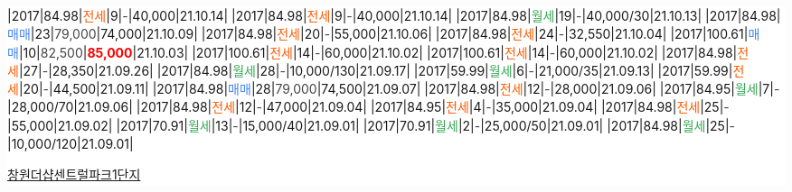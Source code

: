|2017|84.98|<span style="color:#FF5A00">전세</span>|9|<span style="color:#444444">-</span>|40,000|21.10.14|
|2017|84.98|<span style="color:#FF5A00">전세</span>|9|<span style="color:#444444">-</span>|40,000|21.10.14|
|2017|84.98|<span style="color:#34A853">월세</span>|19|<span style="color:#444444">-</span>|40,000/30|21.10.13|
|2017|84.98|<span style="color:#4285F3">매매</span>|23|<span style="color:#444444">79,000</span>|74,000|21.10.09|
|2017|84.98|<span style="color:#FF5A00">전세</span>|20|<span style="color:#444444">-</span>|55,000|21.10.06|
|2017|84.98|<span style="color:#FF5A00">전세</span>|24|<span style="color:#444444">-</span>|32,550|21.10.04|
|2017|100.61|<span style="color:#4285F3">매매</span>|10|<span style="color:#444444">82,500</span>|<b><span style="color:#FF0000">85,000</span></b>|21.10.03|
|2017|100.61|<span style="color:#FF5A00">전세</span>|14|<span style="color:#444444">-</span>|60,000|21.10.02|
|2017|100.61|<span style="color:#FF5A00">전세</span>|14|<span style="color:#444444">-</span>|60,000|21.10.02|
|2017|84.98|<span style="color:#FF5A00">전세</span>|27|<span style="color:#444444">-</span>|28,350|21.09.26|
|2017|84.98|<span style="color:#34A853">월세</span>|28|<span style="color:#444444">-</span>|10,000/130|21.09.17|
|2017|59.99|<span style="color:#34A853">월세</span>|6|<span style="color:#444444">-</span>|21,000/35|21.09.13|
|2017|59.99|<span style="color:#FF5A00">전세</span>|20|<span style="color:#444444">-</span>|44,500|21.09.11|
|2017|84.98|<span style="color:#4285F3">매매</span>|28|<span style="color:#444444">79,000</span>|74,500|21.09.07|
|2017|84.98|<span style="color:#FF5A00">전세</span>|12|<span style="color:#444444">-</span>|28,000|21.09.06|
|2017|84.95|<span style="color:#34A853">월세</span>|7|<span style="color:#444444">-</span>|28,000/70|21.09.06|
|2017|84.98|<span style="color:#FF5A00">전세</span>|12|<span style="color:#444444">-</span>|47,000|21.09.04|
|2017|84.95|<span style="color:#FF5A00">전세</span>|4|<span style="color:#444444">-</span>|35,000|21.09.04|
|2017|84.98|<span style="color:#FF5A00">전세</span>|25|<span style="color:#444444">-</span>|55,000|21.09.02|
|2017|70.91|<span style="color:#34A853">월세</span>|13|<span style="color:#444444">-</span>|15,000/40|21.09.01|
|2017|70.91|<span style="color:#34A853">월세</span>|2|<span style="color:#444444">-</span>|25,000/50|21.09.01|
|2017|84.98|<span style="color:#34A853">월세</span>|25|<span style="color:#444444">-</span>|10,000/120|21.09.01|


<script async src="https://pagead2.googlesyndication.com/pagead/js/adsbygoogle.js"></script>

<ins class="adsbygoogle"
     style="display:block"
     data-ad-client="ca-pub-1142216861245946"
     data-ad-slot="4805727019"
     data-ad-format="auto"
     data-full-width-responsive="true"></ins>
<script>
     (adsbygoogle = window.adsbygoogle || []).push({});
</script>


[창원더샵센트럴파크1단지](https://search.naver.com/search.naver?query=%EC%B0%BD%EC%9B%90%EB%8D%94%EC%83%B5%EC%84%BC%ED%8A%B8%EB%9F%B4%ED%8C%8C%ED%81%AC1%EB%8B%A8%EC%A7%80)
